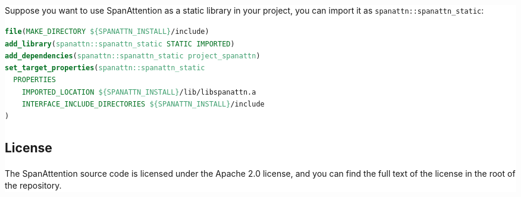 Suppose you want to use SpanAttention as a static library in your project, you can import it as `spanattn::spanattn_static`:

```cmake
file(MAKE_DIRECTORY ${SPANATTN_INSTALL}/include)
add_library(spanattn::spanattn_static STATIC IMPORTED)
add_dependencies(spanattn::spanattn_static project_spanattn)
set_target_properties(spanattn::spanattn_static
  PROPERTIES
    IMPORTED_LOCATION ${SPANATTN_INSTALL}/lib/libspanattn.a
    INTERFACE_INCLUDE_DIRECTORIES ${SPANATTN_INSTALL}/include
)
```

## License

The SpanAttention source code is licensed under the Apache 2.0 license, and you can find the full text of the license in the root of the repository.
